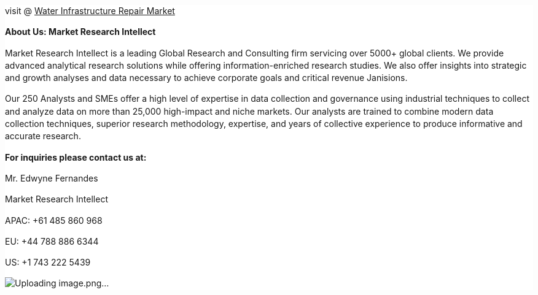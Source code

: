 visit&nbsp;@</strong>&nbsp;</span><span class="font-[700]"><a href="https://www.marketresearchintellect.com/product/global-water-infrastructure-repair-market-size-and-forecast/?utm_source=Linkedin&utm_medium=842" target="_blank" data-tracking-control-name="article-ssr-frontend-pulse_little-text-block" data-tracking-will-navigate="" data-test-link="">Water Infrastructure Repair Market</a></span></p><p><strong><span class="font-[700]">About Us: Market Research Intellect</span></strong></p><p><span class="">Market Research Intellect is a leading Global Research and Consulting firm servicing over 5000+ global clients. We provide advanced analytical research solutions while offering information-enriched research studies.&nbsp;</span>We also offer insights into strategic and growth analyses and data necessary to achieve corporate goals and critical revenue Janisions.</p><p><span class="">Our 250 Analysts and SMEs offer a high level of expertise in data collection and governance using industrial techniques to collect and analyze data on more than 25,000 high-impact and niche markets. Our analysts are trained to combine modern data collection techniques, superior research methodology, expertise, and years of collective experience to produce informative and accurate research.</span></p><p><strong>For inquiries please contact us at:</strong></p><p>Mr. Edwyne Fernandes</p><p>Market Research Intellect</p><p>APAC: +61 485 860 968</p><p>EU: +44 788 886 6344</p><p>US: +1 743 222 5439</p>
![Uploading image.png…]()
